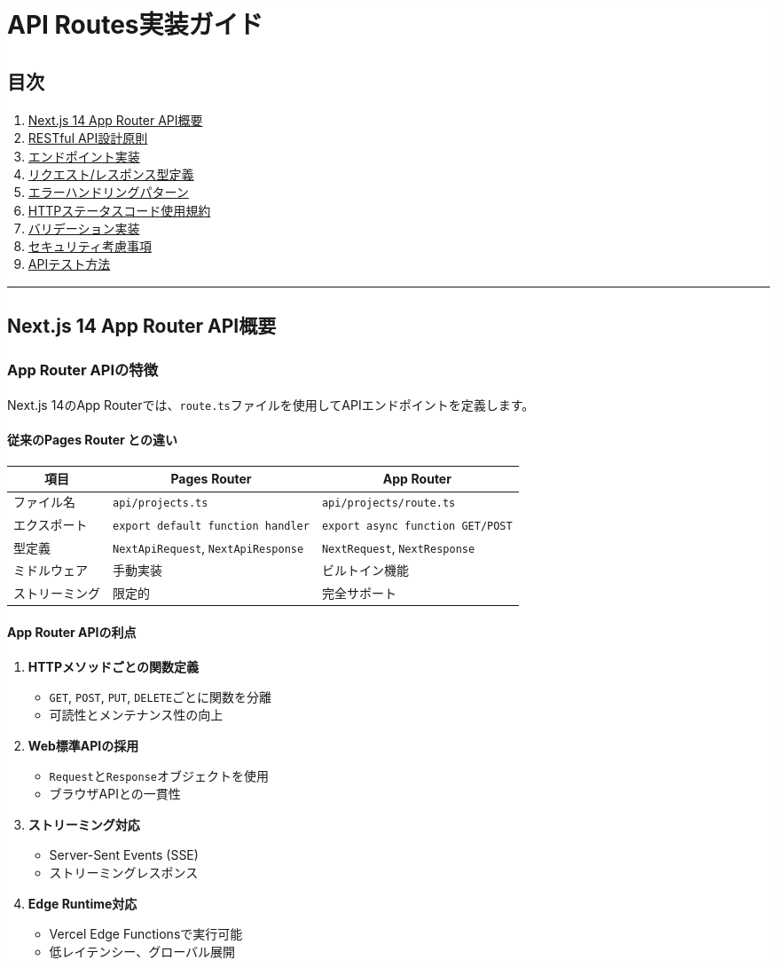 # API Routes実装ガイド

## 目次
1. [Next.js 14 App Router API概要](#nextjs-14-app-router-api概要)
2. [RESTful API設計原則](#restful-api設計原則)
3. [エンドポイント実装](#エンドポイント実装)
4. [リクエスト/レスポンス型定義](#リクエストレスポンス型定義)
5. [エラーハンドリングパターン](#エラーハンドリングパターン)
6. [HTTPステータスコード使用規約](#httpステータスコード使用規約)
7. [バリデーション実装](#バリデーション実装)
8. [セキュリティ考慮事項](#セキュリティ考慮事項)
9. [APIテスト方法](#apiテスト方法)

---

## Next.js 14 App Router API概要

### App Router APIの特徴

Next.js 14のApp Routerでは、`route.ts`ファイルを使用してAPIエンドポイントを定義します。

#### 従来のPages Router との違い

| 項目 | Pages Router | App Router |
|------|-------------|------------|
| ファイル名 | `api/projects.ts` | `api/projects/route.ts` |
| エクスポート | `export default function handler` | `export async function GET/POST` |
| 型定義 | `NextApiRequest`, `NextApiResponse` | `NextRequest`, `NextResponse` |
| ミドルウェア | 手動実装 | ビルトイン機能 |
| ストリーミング | 限定的 | 完全サポート |

#### App Router APIの利点

1. **HTTPメソッドごとの関数定義**
   - `GET`, `POST`, `PUT`, `DELETE`ごとに関数を分離
   - 可読性とメンテナンス性の向上

2. **Web標準APIの採用**
   - `Request`と`Response`オブジェクトを使用
   - ブラウザAPIとの一貫性

3. **ストリーミング対応**
   - Server-Sent Events (SSE)
   - ストリーミングレスポンス

4. **Edge Runtime対応**
   - Vercel Edge Functionsで実行可能
   - 低レイテンシー、グローバル展開
